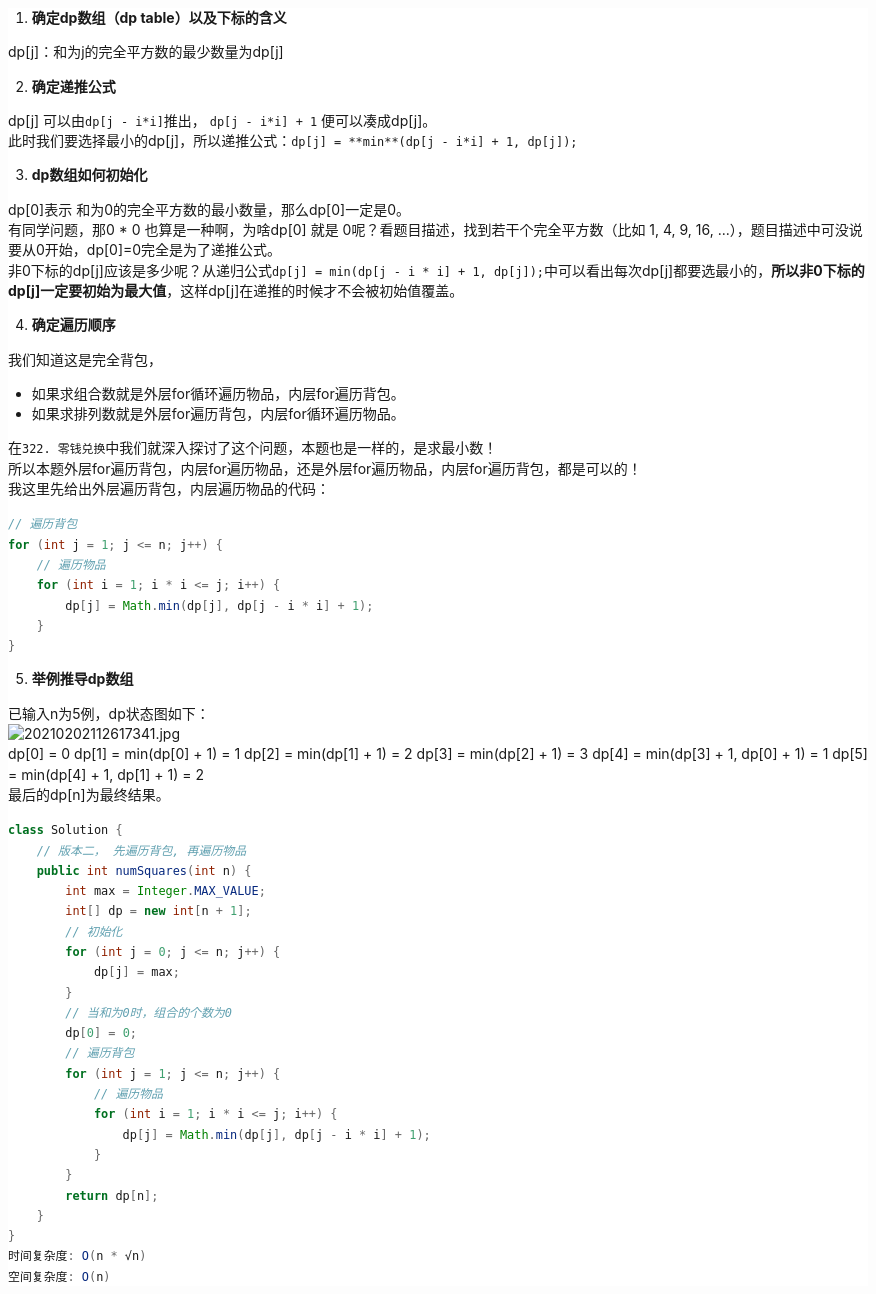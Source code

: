 1. **确定dp数组（dp table）以及下标的含义**

dp[j]：和为j的完全平方数的最少数量为dp[j]

2. **确定递推公式**

dp[j] 可以由`dp[j - i*i]`推出， `dp[j - i*i] + 1` 便可以凑成dp[j]。<br />此时我们要选择最小的dp[j]，所以递推公式：`dp[j] = **min**(dp[j - i*i] + 1, dp[j]);`

3. **dp数组如何初始化**

dp[0]表示 和为0的完全平方数的最小数量，那么dp[0]一定是0。<br />有同学问题，那0 * 0 也算是一种啊，为啥dp[0] 就是 0呢？看题目描述，找到若干个完全平方数（比如 1, 4, 9, 16, ...），题目描述中可没说要从0开始，dp[0]=0完全是为了递推公式。<br />非0下标的dp[j]应该是多少呢？从递归公式`dp[j] = min(dp[j - i * i] + 1, dp[j]);`中可以看出每次dp[j]都要选最小的，**所以非0下标的dp[j]一定要初始为最大值**，这样dp[j]在递推的时候才不会被初始值覆盖。

4. **确定遍历顺序**

我们知道这是完全背包，

   - 如果求组合数就是外层for循环遍历物品，内层for遍历背包。
   - 如果求排列数就是外层for遍历背包，内层for循环遍历物品。

在`322. 零钱兑换`中我们就深入探讨了这个问题，本题也是一样的，是求最小数！<br />所以本题外层for遍历背包，内层for遍历物品，还是外层for遍历物品，内层for遍历背包，都是可以的！<br />我这里先给出外层遍历背包，内层遍历物品的代码：
```java
// 遍历背包
for (int j = 1; j <= n; j++) {
    // 遍历物品
    for (int i = 1; i * i <= j; i++) {
        dp[j] = Math.min(dp[j], dp[j - i * i] + 1);
    }
}
```

5. **举例推导dp数组**

已输入n为5例，dp状态图如下：<br />![20210202112617341.jpg](https://cdn.nlark.com/yuque/0/2023/jpeg/32832913/1691307769265-4cf3dcfa-63a1-45d5-9dac-448e376d050e.jpeg#averageHue=%23f5f5f5&clientId=u07fe6c01-8255-4&from=paste&height=561&id=ubfc67506&originHeight=656&originWidth=1016&originalType=binary&ratio=1.1699999570846558&rotation=0&showTitle=false&size=124144&status=done&style=shadow&taskId=u38f0a610-6ff5-4a69-b197-acd7df5d6a8&title=&width=868.3761002279139)<br />dp[0] = 0 dp[1] = min(dp[0] + 1) = 1 dp[2] = min(dp[1] + 1) = 2 dp[3] = min(dp[2] + 1) = 3 dp[4] = min(dp[3] + 1, dp[0] + 1) = 1 dp[5] = min(dp[4] + 1, dp[1] + 1) = 2<br />最后的dp[n]为最终结果。
```java
class Solution {
    // 版本二， 先遍历背包, 再遍历物品
    public int numSquares(int n) {
        int max = Integer.MAX_VALUE;
        int[] dp = new int[n + 1];
        // 初始化
        for (int j = 0; j <= n; j++) {
            dp[j] = max;
        }
        // 当和为0时，组合的个数为0
        dp[0] = 0;
        // 遍历背包
        for (int j = 1; j <= n; j++) {
            // 遍历物品
            for (int i = 1; i * i <= j; i++) {
                dp[j] = Math.min(dp[j], dp[j - i * i] + 1);
            }
        }
        return dp[n];
    }
}
时间复杂度: O(n * √n)
空间复杂度: O(n)
```
```java
```